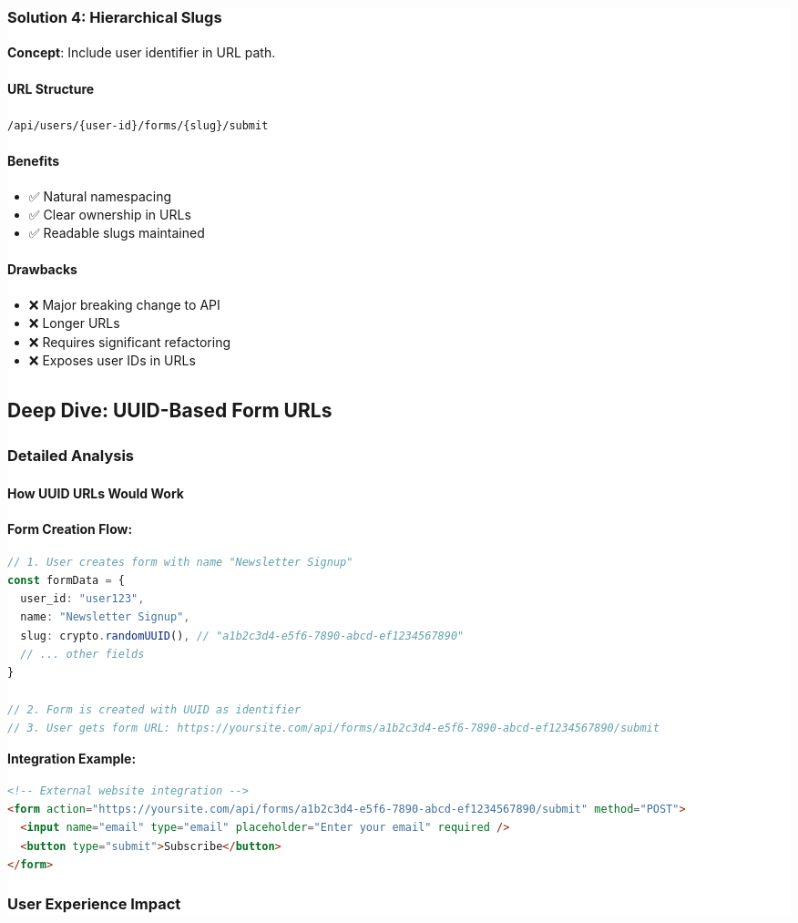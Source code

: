 ### Solution 4: Hierarchical Slugs

**Concept**: Include user identifier in URL path.

#### URL Structure
```
/api/users/{user-id}/forms/{slug}/submit
```

#### Benefits
- ✅ Natural namespacing
- ✅ Clear ownership in URLs
- ✅ Readable slugs maintained

#### Drawbacks
- ❌ Major breaking change to API
- ❌ Longer URLs
- ❌ Requires significant refactoring
- ❌ Exposes user IDs in URLs

## Deep Dive: UUID-Based Form URLs

### Detailed Analysis

#### How UUID URLs Would Work

**Form Creation Flow:**
```typescript
// 1. User creates form with name "Newsletter Signup"
const formData = {
  user_id: "user123",
  name: "Newsletter Signup",
  slug: crypto.randomUUID(), // "a1b2c3d4-e5f6-7890-abcd-ef1234567890"
  // ... other fields
}

// 2. Form is created with UUID as identifier
// 3. User gets form URL: https://yoursite.com/api/forms/a1b2c3d4-e5f6-7890-abcd-ef1234567890/submit
```

**Integration Example:**
```html
<!-- External website integration -->
<form action="https://yoursite.com/api/forms/a1b2c3d4-e5f6-7890-abcd-ef1234567890/submit" method="POST">
  <input name="email" type="email" placeholder="Enter your email" required />
  <button type="submit">Subscribe</button>
</form>
```

### User Experience Impact
